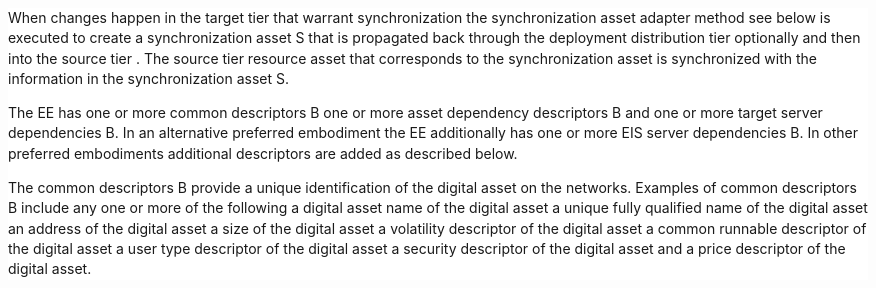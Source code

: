 When changes happen in the target tier that warrant synchronization the synchronization asset adapter method see below is executed to create a synchronization asset S that is propagated back through the deployment distribution tier optionally and then into the source tier . The source tier resource asset that corresponds to the synchronization asset is synchronized with the information in the synchronization asset S.

The EE has one or more common descriptors B one or more asset dependency descriptors B and one or more target server dependencies B. In an alternative preferred embodiment the EE additionally has one or more EIS server dependencies B. In other preferred embodiments additional descriptors are added as described below.

The common descriptors B provide a unique identification of the digital asset on the networks. Examples of common descriptors B include any one or more of the following a digital asset name of the digital asset a unique fully qualified name of the digital asset an address of the digital asset a size of the digital asset a volatility descriptor of the digital asset a common runnable descriptor of the digital asset a user type descriptor of the digital asset a security descriptor of the digital asset and a price descriptor of the digital asset.

